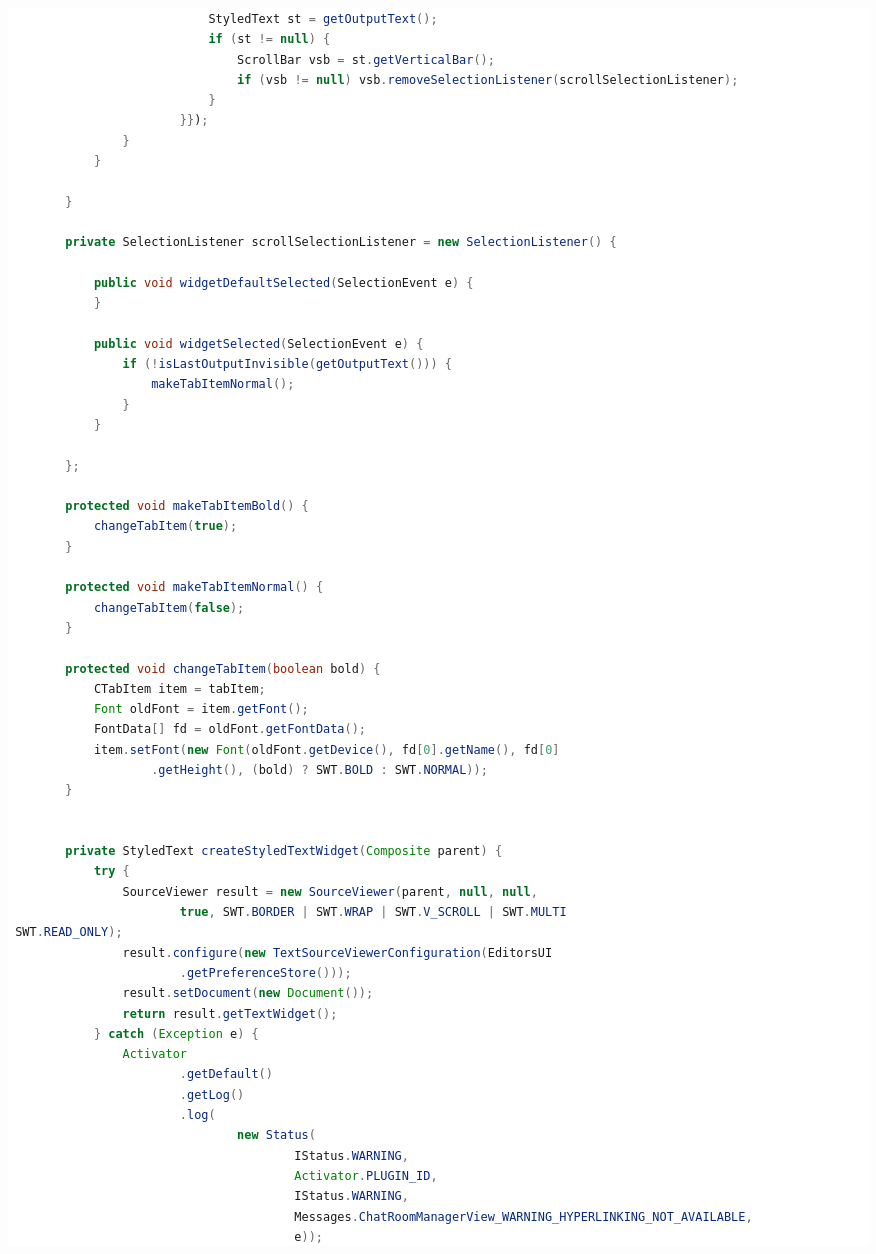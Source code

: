 ```java
							StyledText st = getOutputText();
							if (st != null) {
								ScrollBar vsb = st.getVerticalBar();
								if (vsb != null) vsb.removeSelectionListener(scrollSelectionListener);
							}
						}});
				}
			}

		}

		private SelectionListener scrollSelectionListener = new SelectionListener() {

			public void widgetDefaultSelected(SelectionEvent e) {
			}

			public void widgetSelected(SelectionEvent e) {
				if (!isLastOutputInvisible(getOutputText())) {
					makeTabItemNormal();
				}
			}
			
		};

		protected void makeTabItemBold() {
			changeTabItem(true);
		}

		protected void makeTabItemNormal() {
			changeTabItem(false);
		}

		protected void changeTabItem(boolean bold) {
			CTabItem item = tabItem;
			Font oldFont = item.getFont();
			FontData[] fd = oldFont.getFontData();
			item.setFont(new Font(oldFont.getDevice(), fd[0].getName(), fd[0]
					.getHeight(), (bold) ? SWT.BOLD : SWT.NORMAL));
		}


		private StyledText createStyledTextWidget(Composite parent) {
			try {
				SourceViewer result = new SourceViewer(parent, null, null,
						true, SWT.BORDER | SWT.WRAP | SWT.V_SCROLL | SWT.MULTI
 SWT.READ_ONLY);
				result.configure(new TextSourceViewerConfiguration(EditorsUI
						.getPreferenceStore()));
				result.setDocument(new Document());
				return result.getTextWidget();
			} catch (Exception e) {
				Activator
						.getDefault()
						.getLog()
						.log(
								new Status(
										IStatus.WARNING,
										Activator.PLUGIN_ID,
										IStatus.WARNING,
										Messages.ChatRoomManagerView_WARNING_HYPERLINKING_NOT_AVAILABLE,
										e));
```